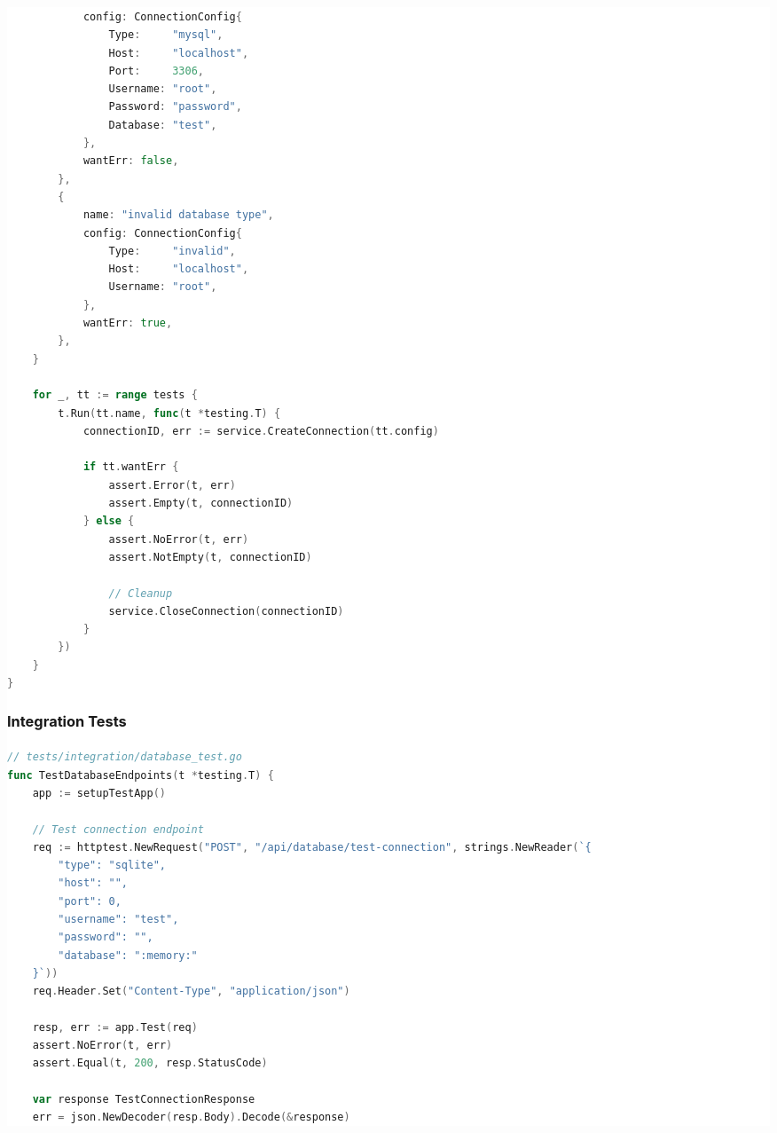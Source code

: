 ```go
            config: ConnectionConfig{
                Type:     "mysql",
                Host:     "localhost",
                Port:     3306,
                Username: "root",
                Password: "password",
                Database: "test",
            },
            wantErr: false,
        },
        {
            name: "invalid database type",
            config: ConnectionConfig{
                Type:     "invalid",
                Host:     "localhost",
                Username: "root",
            },
            wantErr: true,
        },
    }

    for _, tt := range tests {
        t.Run(tt.name, func(t *testing.T) {
            connectionID, err := service.CreateConnection(tt.config)

            if tt.wantErr {
                assert.Error(t, err)
                assert.Empty(t, connectionID)
            } else {
                assert.NoError(t, err)
                assert.NotEmpty(t, connectionID)

                // Cleanup
                service.CloseConnection(connectionID)
            }
        })
    }
}
```

### Integration Tests
```go
// tests/integration/database_test.go
func TestDatabaseEndpoints(t *testing.T) {
    app := setupTestApp()

    // Test connection endpoint
    req := httptest.NewRequest("POST", "/api/database/test-connection", strings.NewReader(`{
        "type": "sqlite",
        "host": "",
        "port": 0,
        "username": "test",
        "password": "",
        "database": ":memory:"
    }`))
    req.Header.Set("Content-Type", "application/json")

    resp, err := app.Test(req)
    assert.NoError(t, err)
    assert.Equal(t, 200, resp.StatusCode)

    var response TestConnectionResponse
    err = json.NewDecoder(resp.Body).Decode(&response)
```